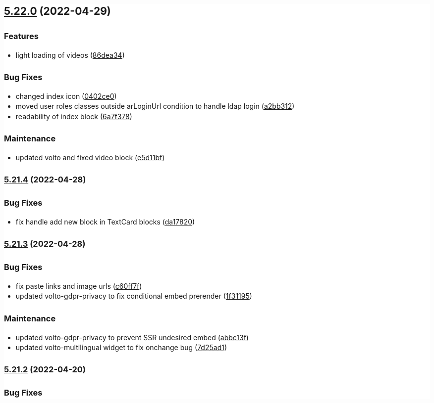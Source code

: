 ## [5.22.0](https://github.com/RedTurtle/design-volto-theme/compare/v5.21.4...v5.22.0) (2022-04-29)

### Features

- light loading of videos ([86dea34](https://github.com/RedTurtle/design-volto-theme/commit/86dea34c015df9f541f2e55cec38e9b2700c2b85))

### Bug Fixes

- changed index icon ([0402ce0](https://github.com/RedTurtle/design-volto-theme/commit/0402ce084951478221245c0beb33af2a48400dae))
- moved user roles classes outside arLoginUrl condition to handle ldap login ([a2bb312](https://github.com/RedTurtle/design-volto-theme/commit/a2bb312513d00c4b618f5188806f7fb2b702e43d))
- readability of index block ([6a7f378](https://github.com/RedTurtle/design-volto-theme/commit/6a7f378996a690532ad00048be0143b97b61aaa9))

### Maintenance

- updated volto and fixed video block ([e5d11bf](https://github.com/RedTurtle/design-volto-theme/commit/e5d11bf0a3f983c40cf49e9fb8b12afc4811683f))

### [5.21.4](https://github.com/RedTurtle/design-volto-theme/compare/v5.21.3...v5.21.4) (2022-04-28)

### Bug Fixes

- fix handle add new block in TextCard blocks ([da17820](https://github.com/RedTurtle/design-volto-theme/commit/da17820a19bffef430e6e51a9e9276565d065112))

### [5.21.3](https://github.com/RedTurtle/design-volto-theme/compare/v5.21.2...v5.21.3) (2022-04-28)

### Bug Fixes

- fix paste links and image urls ([c60ff7f](https://github.com/RedTurtle/design-volto-theme/commit/c60ff7fe19fd91f82314ed31c298d5891ad267b8))
- updated volto-gdpr-privacy to fix conditional embed prerender ([1f31195](https://github.com/RedTurtle/design-volto-theme/commit/1f3119596dc2fc39a013eb9c389f0c1600f421e1))

### Maintenance

- updated volto-gdpr-privacy to prevent SSR undesired embed ([abbc13f](https://github.com/RedTurtle/design-volto-theme/commit/abbc13f5e9dfccfe99f42446cbaac6b9fb30c346))
- updated volto-multilingual widget to fix onchange bug ([7d25ad1](https://github.com/RedTurtle/design-volto-theme/commit/7d25ad1f88021642826163e9abf5261d921b044a))

### [5.21.2](https://github.com/RedTurtle/design-volto-theme/compare/v5.21.1...v5.21.2) (2022-04-20)

### Bug Fixes
